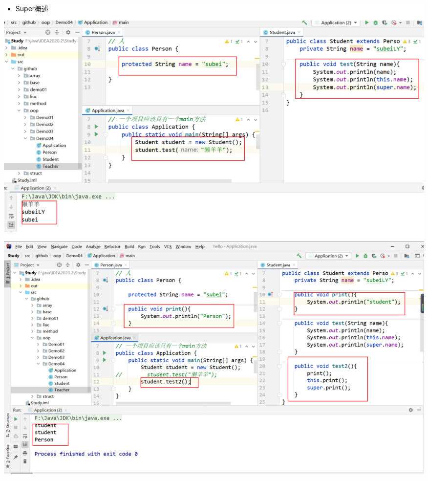 
- Super概述

![1622790874214](img/SE/03/1622790874214.png)

![1622791107719](img/SE/03/1622791107719.png)
